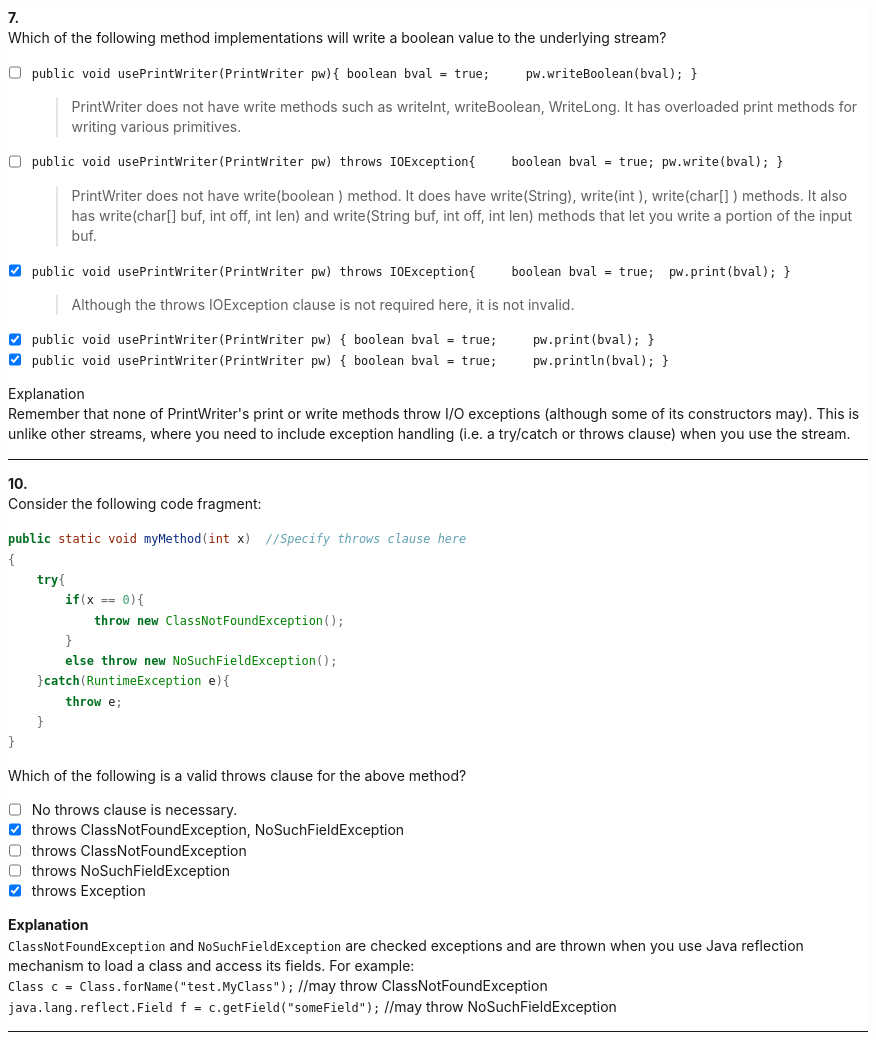 
**7.**  
Which of the following method implementations will write a boolean value to the underlying stream?  

- [ ] `public void usePrintWriter(PrintWriter pw){ boolean bval = true;     pw.writeBoolean(bval); }`  
  > PrintWriter does not have write  methods such as writeInt, writeBoolean, WriteLong. It has overloaded print methods for writing various primitives.  
- [ ] `public void usePrintWriter(PrintWriter pw) throws IOException{     boolean bval = true; pw.write(bval); }`  
  > PrintWriter does not have write(boolean ) method. It does have write(String), write(int ), write(char[] ) methods. It also has write(char[] buf, int off, int len) and write(String buf, int off, int len) methods that let you write a portion of the input buf.  
- [x] `public void usePrintWriter(PrintWriter pw) throws IOException{     boolean bval = true;  pw.print(bval); }`  
  > Although the throws IOException clause is not required here, it is not invalid.  
- [x] `public void usePrintWriter(PrintWriter pw) { boolean bval = true;     pw.print(bval); }`  
- [x] `public void usePrintWriter(PrintWriter pw) { boolean bval = true;     pw.println(bval); }`  

Explanation  
Remember that none of PrintWriter's print or write methods throw I/O exceptions (although some of its constructors may). This is unlike other streams, where you need to include exception handling (i.e. a try/catch or throws clause) when you use the stream.  

---

**10.**  
Consider the following code fragment:  

```java
public static void myMethod(int x)  //Specify throws clause here
{
    try{
        if(x == 0){
            throw new ClassNotFoundException();
        }
        else throw new NoSuchFieldException();
    }catch(RuntimeException e){
        throw e;
    }
}
```

Which of the following is a valid throws clause for the above method?  

- [ ] No throws clause is necessary.  
- [x] throws ClassNotFoundException, NoSuchFieldException  
- [ ] throws ClassNotFoundException  
- [ ] throws NoSuchFieldException  
- [x] throws Exception  

**Explanation**  
`ClassNotFoundException` and `NoSuchFieldException` are checked exceptions and are thrown when you use Java reflection mechanism to load a class and access its fields. For example:  
`Class c = Class.forName("test.MyClass");` //may throw ClassNotFoundException  
`java.lang.reflect.Field f = c.getField("someField");` //may throw NoSuchFieldException  

---